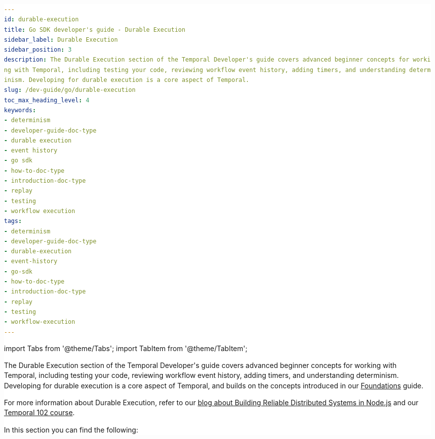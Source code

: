 ```yaml
---
id: durable-execution
title: Go SDK developer's guide - Durable Execution
sidebar_label: Durable Execution
sidebar_position: 3
description: The Durable Execution section of the Temporal Developer's guide covers advanced beginner concepts for working with Temporal, including testing your code, reviewing workflow event history, adding timers, and understanding determinism. Developing for durable execution is a core aspect of Temporal.
slug: /dev-guide/go/durable-execution
toc_max_heading_level: 4
keywords:
- determinism
- developer-guide-doc-type
- durable execution
- event history
- go sdk
- how-to-doc-type
- introduction-doc-type
- replay
- testing
- workflow execution
tags:
- determinism
- developer-guide-doc-type
- durable-execution
- event-history
- go-sdk
- how-to-doc-type
- introduction-doc-type
- replay
- testing
- workflow-execution
---
```




import Tabs from '@theme/Tabs';
import TabItem from '@theme/TabItem';

The Durable Execution section of the Temporal Developer's guide covers advanced beginner concepts for working with Temporal, including testing your code, reviewing workflow event history, adding timers, and understanding determinism. Developing for durable execution is a core aspect of Temporal, and builds on the concepts introduced in our [Foundations](https://docs.temporal.io/dev-guide/go/foundations) guide.

For more information about Durable Execution, refer to our [blog about Building Reliable Distributed Systems in Node.js](https://temporal.io/blog/building-reliable-distributed-systems-in-node) and our [Temporal 102 course](https://learn.temporal.io/courses/temporal_102/).

In this section you can find the following:
